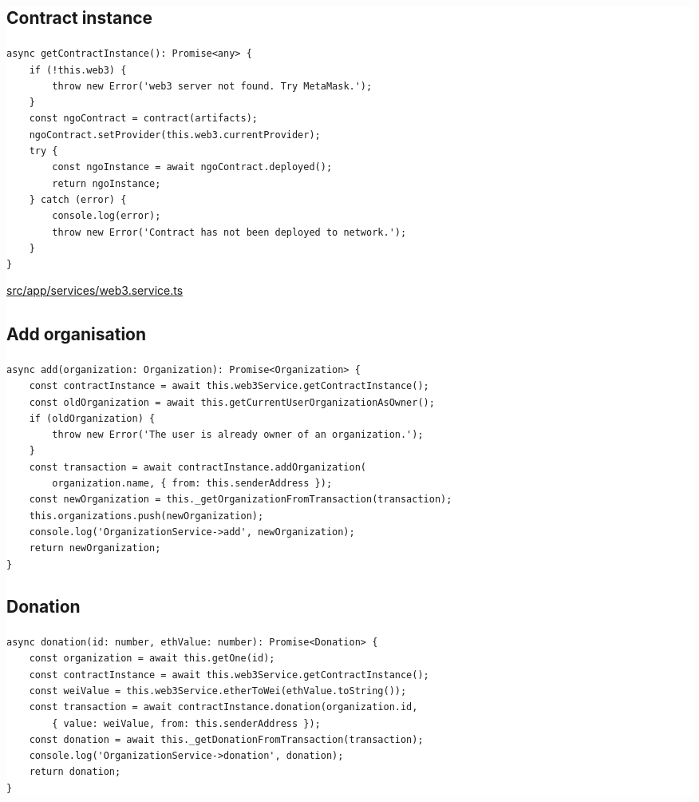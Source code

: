 ## Contract instance

~~~{.javascript}
async getContractInstance(): Promise<any> {
    if (!this.web3) {
        throw new Error('web3 server not found. Try MetaMask.');
    }
    const ngoContract = contract(artifacts);
    ngoContract.setProvider(this.web3.currentProvider);
    try {
        const ngoInstance = await ngoContract.deployed();
        return ngoInstance;
    } catch (error) {
        console.log(error);
        throw new Error('Contract has not been deployed to network.');
    }
}
~~~

[src/app/services/web3.service.ts](https://github.com/asanzdiego/commit-conf-taller-blockchain/blob/master/src/app/services/web3.service.ts)

## Add organisation

~~~{.javascript}
async add(organization: Organization): Promise<Organization> {
    const contractInstance = await this.web3Service.getContractInstance();
    const oldOrganization = await this.getCurrentUserOrganizationAsOwner();
    if (oldOrganization) {
        throw new Error('The user is already owner of an organization.');
    }
    const transaction = await contractInstance.addOrganization(
        organization.name, { from: this.senderAddress });
    const newOrganization = this._getOrganizationFromTransaction(transaction);
    this.organizations.push(newOrganization);
    console.log('OrganizationService->add', newOrganization);
    return newOrganization;
}
~~~

## Donation

~~~{.javascript}
async donation(id: number, ethValue: number): Promise<Donation> {
    const organization = await this.getOne(id);
    const contractInstance = await this.web3Service.getContractInstance();
    const weiValue = this.web3Service.etherToWei(ethValue.toString());
    const transaction = await contractInstance.donation(organization.id, 
        { value: weiValue, from: this.senderAddress });
    const donation = await this._getDonationFromTransaction(transaction);
    console.log('OrganizationService->donation', donation);
    return donation;
}
~~~
